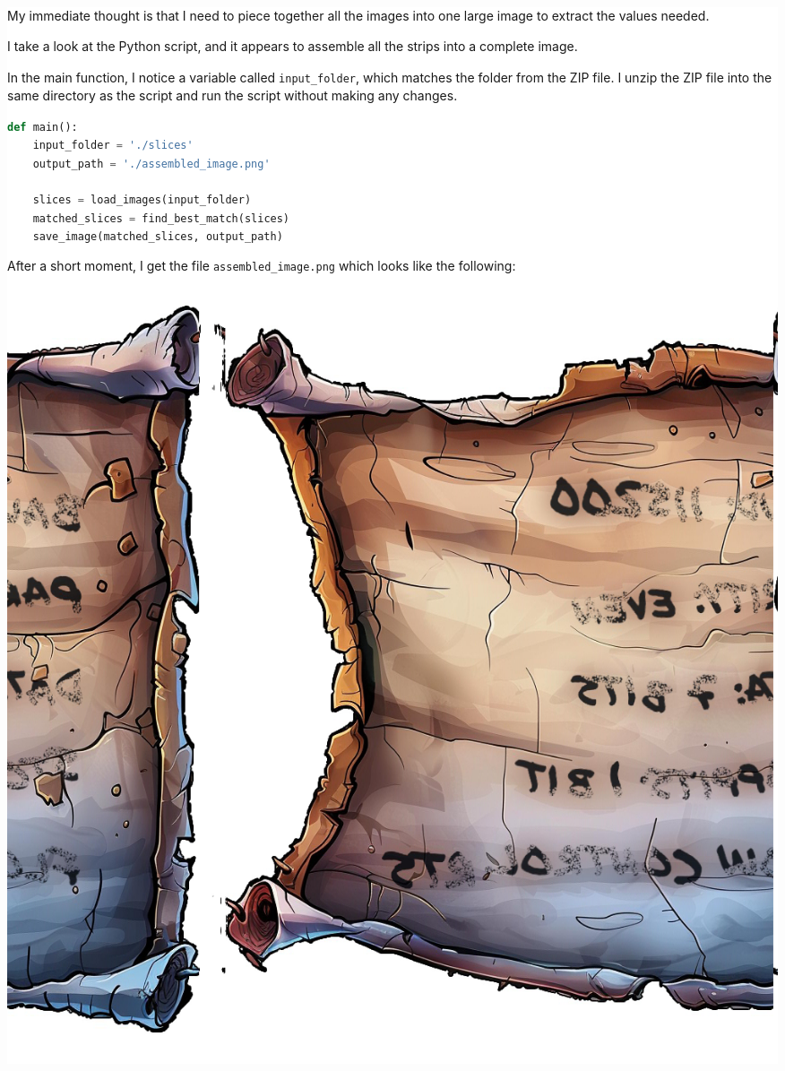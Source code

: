 My immediate thought is that I need to piece together all the images into one large image to extract the values needed.

I take a look at the Python script, and it appears to assemble all the strips into a complete image.

In the main function, I notice a variable called `input_folder`, which matches the folder from the ZIP file. I unzip the ZIP file into the same directory as the script and run the script without making any changes.

```python
def main():
    input_folder = './slices'
    output_path = './assembled_image.png'

    slices = load_images(input_folder)
    matched_slices = find_best_match(slices)
    save_image(matched_slices, output_path)
```

After a short moment, I get the file `assembled_image.png` which looks like the following:

![Assembled_images.png](images/assembled_image.png)
